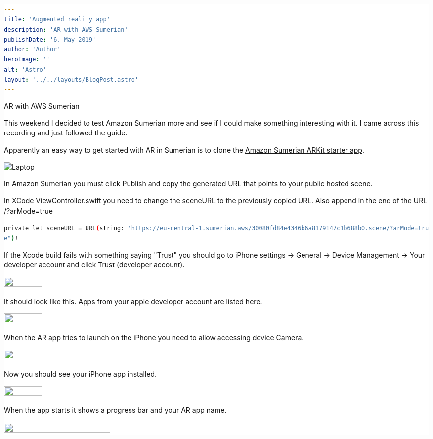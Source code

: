 ```yaml
---
title: 'Augmented reality app'
description: 'AR with AWS Sumerian'
publishDate: '6. May 2019'
author: 'Author'
heroImage: ''
alt: 'Astro'
layout: '../../layouts/BlogPost.astro'
---
```


AR with AWS Sumerian

This weekend I decided to test Amazon Sumerian more and see if I could make something interesting with it. I came across this <a href="https://www.youtube.com/watch?v=QKeCDZWkExQ">recording</a> and just followed the guide.


Apparently an easy way to get started with AR in Sumerian is to clone the <a href="https://github.com/aws-samples/amazon-sumerian-arkit-starter-app">Amazon Sumerian ARKit starter app</a>.

<img src="/blog/arkit-sumerian/laptop.jpg" width="720" alt="Laptop" />

In Amazon Sumerian you must click Publish and copy the generated URL that points to your public hosted scene.

In XCode ViewController.swift you need to change the sceneURL to the previously copied URL.
Also append in the end of the URL /?arMode=true

```bash
private let sceneURL = URL(string: "https://eu-central-1.sumerian.aws/30080fd84e4346b6a8179147c1b688b0.scene/?arMode=true")!
```

If the Xcode build fails with something saying "Trust" you should go to iPhone settings -> General -> Device Management -> Your developer account and click Trust (developer account).

<img src="/blog/arkit-sumerian/untrusted.png" width="30%" height="30%" />

It should look like this. Apps from your apple developer account are listed here.

<img src="/blog/arkit-sumerian/verified.png" width="30%" height="30%">

When the AR app tries to launch on the iPhone you need to allow accessing device Camera. 

<img src="/blog/arkit-sumerian/access-camera.png" width="30%" height="30%">

Now you should see your iPhone app installed.


<img src="/blog/arkit-sumerian/app-icon.png" width="30%" height="30%">

When the app starts it shows a progress bar and your AR app name.

<img src="/blog/arkit-sumerian/progressbar.png" width="50%" height="50%">
